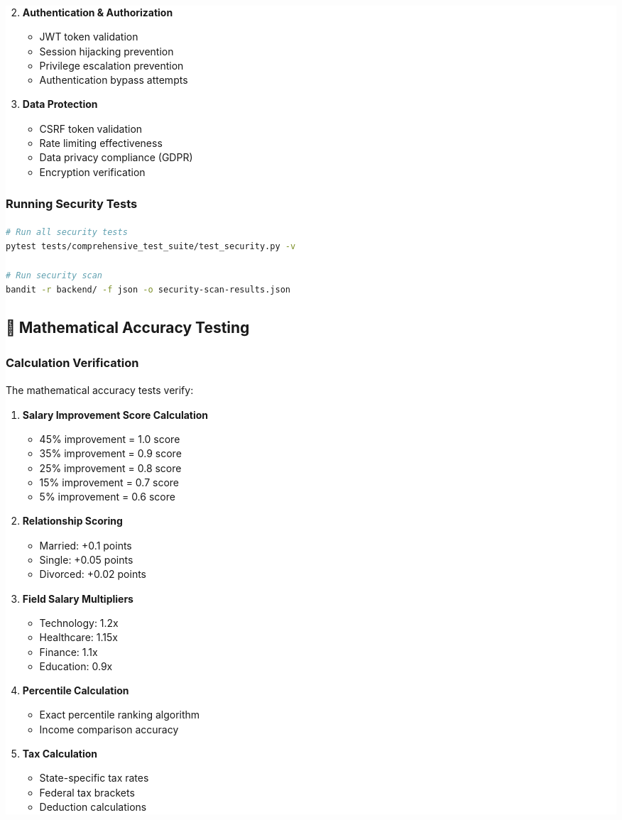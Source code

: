 2. **Authentication & Authorization**
   - JWT token validation
   - Session hijacking prevention
   - Privilege escalation prevention
   - Authentication bypass attempts

3. **Data Protection**
   - CSRF token validation
   - Rate limiting effectiveness
   - Data privacy compliance (GDPR)
   - Encryption verification

### Running Security Tests

```bash
# Run all security tests
pytest tests/comprehensive_test_suite/test_security.py -v

# Run security scan
bandit -r backend/ -f json -o security-scan-results.json
```

## 🧮 Mathematical Accuracy Testing

### Calculation Verification

The mathematical accuracy tests verify:

1. **Salary Improvement Score Calculation**
   - 45% improvement = 1.0 score
   - 35% improvement = 0.9 score
   - 25% improvement = 0.8 score
   - 15% improvement = 0.7 score
   - 5% improvement = 0.6 score

2. **Relationship Scoring**
   - Married: +0.1 points
   - Single: +0.05 points
   - Divorced: +0.02 points

3. **Field Salary Multipliers**
   - Technology: 1.2x
   - Healthcare: 1.15x
   - Finance: 1.1x
   - Education: 0.9x

4. **Percentile Calculation**
   - Exact percentile ranking algorithm
   - Income comparison accuracy

5. **Tax Calculation**
   - State-specific tax rates
   - Federal tax brackets
   - Deduction calculations
